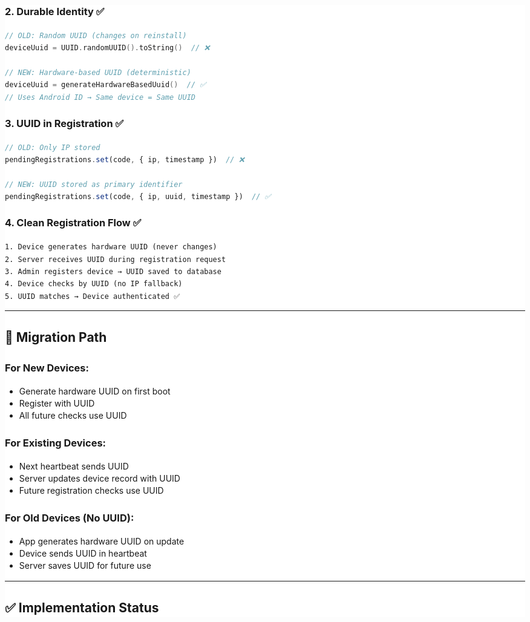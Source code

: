 ### **2. Durable Identity** ✅
```kotlin
// OLD: Random UUID (changes on reinstall)
deviceUuid = UUID.randomUUID().toString()  // ❌

// NEW: Hardware-based UUID (deterministic)
deviceUuid = generateHardwareBasedUuid()  // ✅
// Uses Android ID → Same device = Same UUID
```

### **3. UUID in Registration** ✅
```typescript
// OLD: Only IP stored
pendingRegistrations.set(code, { ip, timestamp })  // ❌

// NEW: UUID stored as primary identifier
pendingRegistrations.set(code, { ip, uuid, timestamp })  // ✅
```

### **4. Clean Registration Flow** ✅
```
1. Device generates hardware UUID (never changes)
2. Server receives UUID during registration request
3. Admin registers device → UUID saved to database
4. Device checks by UUID (no IP fallback)
5. UUID matches → Device authenticated ✅
```

---

## 🚀 **Migration Path**

### **For New Devices:**
- Generate hardware UUID on first boot
- Register with UUID
- All future checks use UUID

### **For Existing Devices:**
- Next heartbeat sends UUID
- Server updates device record with UUID
- Future registration checks use UUID

### **For Old Devices (No UUID):**
- App generates hardware UUID on update
- Device sends UUID in heartbeat
- Server saves UUID for future use

---

## ✅ **Implementation Status**
